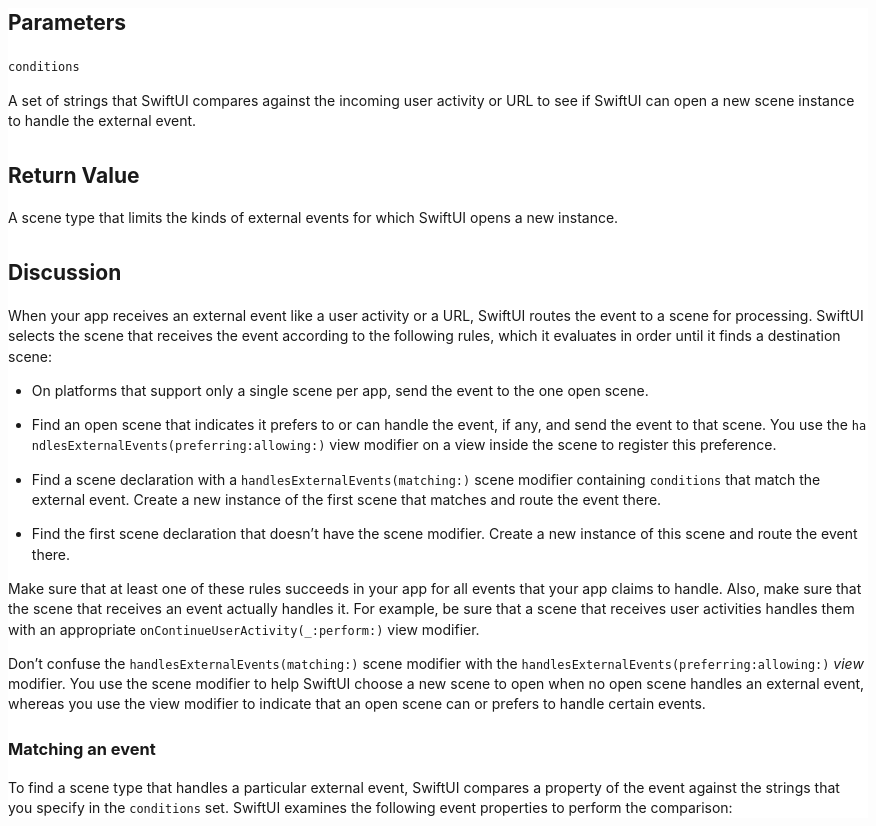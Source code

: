 
##  Parameters

`conditions`

    

A set of strings that SwiftUI compares against the incoming user activity or
URL to see if SwiftUI can open a new scene instance to handle the external
event.

## Return Value

A scene type that limits the kinds of external events for which SwiftUI opens
a new instance.

## Discussion

When your app receives an external event like a user activity or a URL,
SwiftUI routes the event to a scene for processing. SwiftUI selects the scene
that receives the event according to the following rules, which it evaluates
in order until it finds a destination scene:

  * On platforms that support only a single scene per app, send the event to the one open scene.

  * Find an open scene that indicates it prefers to or can handle the event, if any, and send the event to that scene. You use the `handlesExternalEvents(preferring:allowing:)` view modifier on a view inside the scene to register this preference.

  * Find a scene declaration with a `handlesExternalEvents(matching:)` scene modifier containing `conditions` that match the external event. Create a new instance of the first scene that matches and route the event there.

  * Find the first scene declaration that doesn’t have the scene modifier. Create a new instance of this scene and route the event there.

Make sure that at least one of these rules succeeds in your app for all events
that your app claims to handle. Also, make sure that the scene that receives
an event actually handles it. For example, be sure that a scene that receives
user activities handles them with an appropriate
`onContinueUserActivity(_:perform:)` view modifier.

Don’t confuse the `handlesExternalEvents(matching:)` scene modifier with the
`handlesExternalEvents(preferring:allowing:)` _view_ modifier. You use the
scene modifier to help SwiftUI choose a new scene to open when no open scene
handles an external event, whereas you use the view modifier to indicate that
an open scene can or prefers to handle certain events.

### Matching an event

To find a scene type that handles a particular external event, SwiftUI
compares a property of the event against the strings that you specify in the
`conditions` set. SwiftUI examines the following event properties to perform
the comparison:
